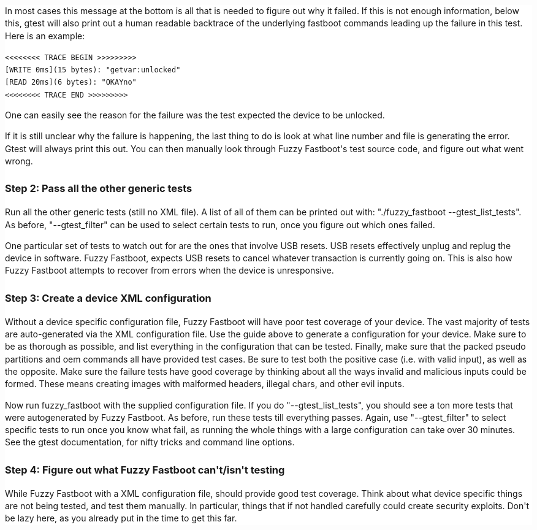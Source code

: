 In most cases this message at the bottom is all that is needed to figure out why it failed.
If this is not enough information, below this, gtest will also print out a human readable
backtrace of the underlying fastboot commands leading up the failure in this test.
Here is an example:
```
<<<<<<<< TRACE BEGIN >>>>>>>>>
[WRITE 0ms](15 bytes): "getvar:unlocked"
[READ 20ms](6 bytes): "OKAYno"
<<<<<<<< TRACE END >>>>>>>>>
```
One can easily see the reason for the failure was the test expected the device to
be unlocked.

If it is still unclear why the failure is happening, the last thing to do is look
at what line number and file is generating the error. Gtest will always print this out.
You can then manually look through Fuzzy Fastboot's test source code, and figure out
what went wrong.


### Step 2: Pass all the other generic tests
Run all the other generic tests (still no XML file). A list of all of them can be
printed out with: "./fuzzy_fastboot --gtest_list_tests". As before, "--gtest_filter"
can be used to select certain tests to run, once you figure out which ones failed.

One particular set of tests to watch out for are the ones that involve USB resets.
USB resets effectively unplug and replug the device in software. Fuzzy Fastboot,
expects USB resets to cancel whatever transaction is currently going on.
This is also how Fuzzy Fastboot attempts to recover from errors when the device is
unresponsive.

### Step 3: Create a device XML configuration
Without a device specific configuration file, Fuzzy Fastboot will have poor test
coverage of your device. The vast majority of tests are auto-generated via the XML
configuration file. Use the guide above to generate a configuration for your device.
Make sure to be as thorough as possible, and list everything in the configuration
that can be tested. Finally, make sure that the packed pseudo partitions and
oem commands all have provided test cases. Be sure to test both the positive case
(i.e. with valid input), as well as the opposite. Make sure the failure tests
have good coverage by thinking about all the ways invalid and malicious inputs
could be formed. These means creating images with malformed headers, illegal chars,
and other evil inputs.

Now run fuzzy_fastboot with the supplied configuration file. If you do "--gtest_list_tests",
you should see a ton more tests that were autogenerated by Fuzzy Fastboot.
As before, run these tests till everything passes. Again, use "--gtest_filter"
to select specific tests to run once you know what fail,
as running the whole things with a large configuration can take over 30 minutes.
See the gtest documentation, for nifty tricks and command line options.

### Step 4: Figure out what Fuzzy Fastboot can't/isn't testing
While Fuzzy Fastboot with a XML configuration file, should provide good test coverage.
Think about what device specific things are not being tested, and test them manually.
In particular, things that if not handled carefully could create security exploits.
Don't be lazy here, as you already put in the time to get this far.
